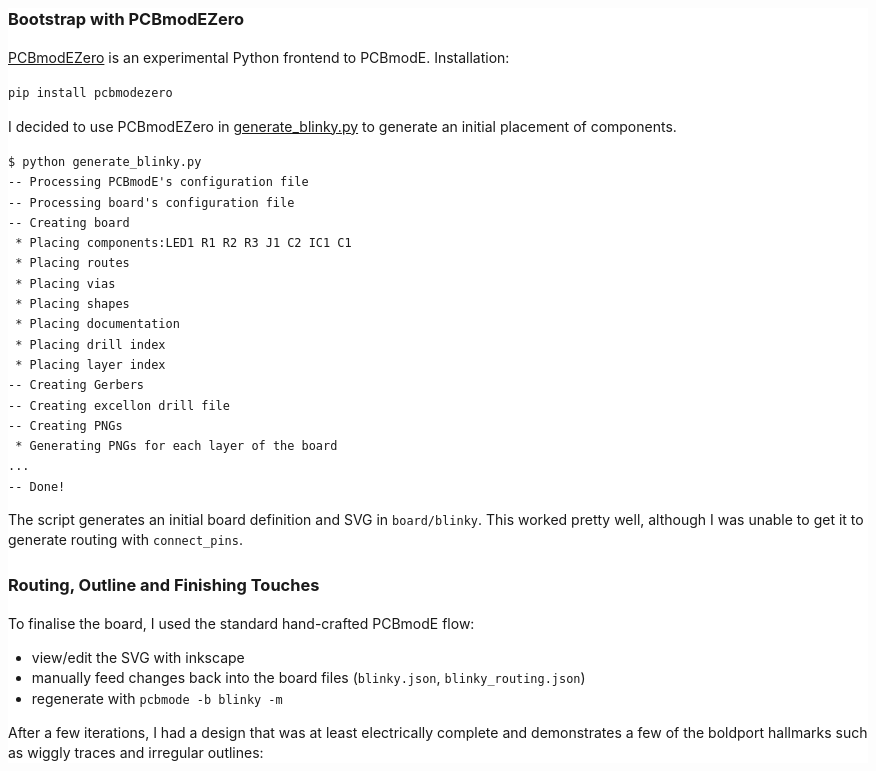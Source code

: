 ### Bootstrap with PCBmodEZero

[PCBmodEZero](https://github.com/TheBubbleworks/python-pcbmode-zero/) is an experimental Python frontend to PCBmodE.
Installation:

    pip install pcbmodezero

I decided to use PCBmodEZero in [generate_blinky.py](./generate_blinky.py) to generate an initial placement of components.

    $ python generate_blinky.py
    -- Processing PCBmodE's configuration file
    -- Processing board's configuration file
    -- Creating board
     * Placing components:LED1 R1 R2 R3 J1 C2 IC1 C1
     * Placing routes
     * Placing vias
     * Placing shapes
     * Placing documentation
     * Placing drill index
     * Placing layer index
    -- Creating Gerbers
    -- Creating excellon drill file
    -- Creating PNGs
     * Generating PNGs for each layer of the board
    ...
    -- Done!

The script generates an initial board definition and SVG in `board/blinky`.
This worked pretty well, although I was unable to get it to generate routing with `connect_pins`.

### Routing, Outline and Finishing Touches

To finalise the board, I used the standard hand-crafted PCBmodE flow:

* view/edit the SVG with inkscape
* manually feed changes back into the board files (`blinky.json`, `blinky_routing.json`)
* regenerate with `pcbmode -b blinky -m`

After a few iterations, I had a design that was at least electrically complete and
demonstrates a few of the boldport hallmarks such as wiggly traces and irregular outlines:
